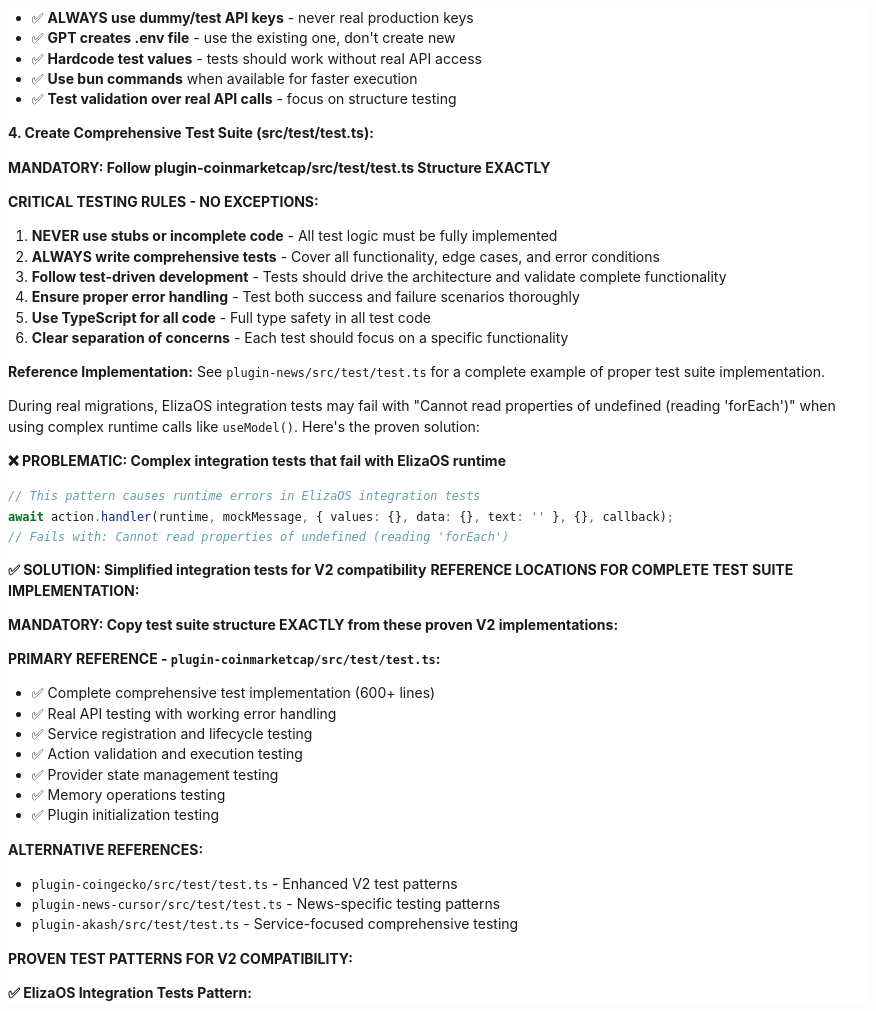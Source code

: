 - ✅ **ALWAYS use dummy/test API keys** - never real production keys
- ✅ **GPT creates .env file** - use the existing one, don't create new
- ✅ **Hardcode test values** - tests should work without real API access
- ✅ **Use bun commands** when available for faster execution
- ✅ **Test validation over real API calls** - focus on structure testing

**4. Create Comprehensive Test Suite (src/test/test.ts):**

**MANDATORY: Follow plugin-coinmarketcap/src/test/test.ts Structure EXACTLY**

**CRITICAL TESTING RULES - NO EXCEPTIONS:**

1. **NEVER use stubs or incomplete code** - All test logic must be fully implemented
2. **ALWAYS write comprehensive tests** - Cover all functionality, edge cases, and error conditions
3. **Follow test-driven development** - Tests should drive the architecture and validate complete functionality
4. **Ensure proper error handling** - Test both success and failure scenarios thoroughly
5. **Use TypeScript for all code** - Full type safety in all test code
6. **Clear separation of concerns** - Each test should focus on a specific functionality

**Reference Implementation:**
See `plugin-news/src/test/test.ts` for a complete example of proper test suite implementation.

During real migrations, ElizaOS integration tests may fail with "Cannot read properties of undefined (reading 'forEach')" when using complex runtime calls like `useModel()`. Here's the proven solution:

**❌ PROBLEMATIC: Complex integration tests that fail with ElizaOS runtime**

```typescript
// This pattern causes runtime errors in ElizaOS integration tests
await action.handler(runtime, mockMessage, { values: {}, data: {}, text: '' }, {}, callback);
// Fails with: Cannot read properties of undefined (reading 'forEach')
```

**✅ SOLUTION: Simplified integration tests for V2 compatibility**
**REFERENCE LOCATIONS FOR COMPLETE TEST SUITE IMPLEMENTATION:**

**MANDATORY: Copy test suite structure EXACTLY from these proven V2 implementations:**

**PRIMARY REFERENCE - `plugin-coinmarketcap/src/test/test.ts`:**

- ✅ Complete comprehensive test implementation (600+ lines)
- ✅ Real API testing with working error handling
- ✅ Service registration and lifecycle testing
- ✅ Action validation and execution testing
- ✅ Provider state management testing
- ✅ Memory operations testing
- ✅ Plugin initialization testing

**ALTERNATIVE REFERENCES:**

- `plugin-coingecko/src/test/test.ts` - Enhanced V2 test patterns
- `plugin-news-cursor/src/test/test.ts` - News-specific testing patterns
- `plugin-akash/src/test/test.ts` - Service-focused comprehensive testing

**PROVEN TEST PATTERNS FOR V2 COMPATIBILITY:**

**✅ ElizaOS Integration Tests Pattern:**
